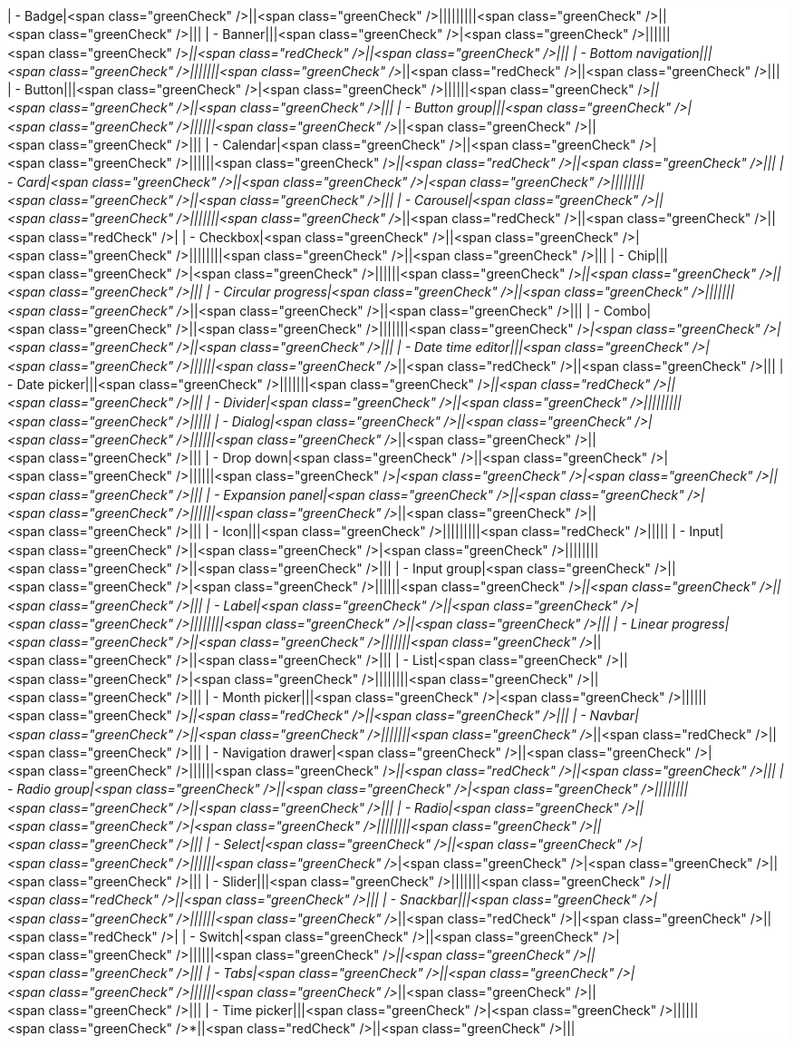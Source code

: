 | - Badge|<span class="greenCheck" />||<span class="greenCheck" />|||||||||<span class="greenCheck" />||<span class="greenCheck" />|||
| - Banner|||<span class="greenCheck" />|<span class="greenCheck" />||||||<span class="greenCheck" />*||<span class="redCheck" />||<span class="greenCheck" />|||
| - Bottom navigation|||<span class="greenCheck" />|||||||<span class="greenCheck" />*||<span class="redCheck" />||<span class="greenCheck" />|||
| - Button|||<span class="greenCheck" />|<span class="greenCheck" />||||||<span class="greenCheck" />*||<span class="greenCheck" />||<span class="greenCheck" />|||
| - Button group|||<span class="greenCheck" />|<span class="greenCheck" />||||||<span class="greenCheck" />*||<span class="greenCheck" />||<span class="greenCheck" />|||
| - Calendar|<span class="greenCheck" />||<span class="greenCheck" />|<span class="greenCheck" />||||||<span class="greenCheck" />*||<span class="redCheck" />||<span class="greenCheck" />|||
| - Card|<span class="greenCheck" />||<span class="greenCheck" />|<span class="greenCheck" />||||||||<span class="greenCheck" />||<span class="greenCheck" />|||
| - Carousel|<span class="greenCheck" />||<span class="greenCheck" />|||||||<span class="greenCheck" />*||<span class="redCheck" />||<span class="greenCheck" />||<span class="redCheck" />|
| - Checkbox|<span class="greenCheck" />||<span class="greenCheck" />|<span class="greenCheck" />||||||||<span class="greenCheck" />||<span class="greenCheck" />|||
| - Chip|||<span class="greenCheck" />|<span class="greenCheck" />||||||<span class="greenCheck" />*||<span class="greenCheck" />||<span class="greenCheck" />|||
| - Circular progress|<span class="greenCheck" />||<span class="greenCheck" />|||||||<span class="greenCheck" />*||<span class="greenCheck" />||<span class="greenCheck" />|||
| - Combo|<span class="greenCheck" />||<span class="greenCheck" />|||||||<span class="greenCheck" />*|<span class="greenCheck" />|<span class="greenCheck" />||<span class="greenCheck" />|||
| - Date time editor|||<span class="greenCheck" />|<span class="greenCheck" />||||||<span class="greenCheck" />*||<span class="redCheck" />||<span class="greenCheck" />|||
| - Date picker|||<span class="greenCheck" />|||||||<span class="greenCheck" />*||<span class="redCheck" />||<span class="greenCheck" />|||
| - Divider|<span class="greenCheck" />||<span class="greenCheck" />|||||||||<span class="greenCheck" />|||||
| - Dialog|<span class="greenCheck" />||<span class="greenCheck" />|<span class="greenCheck" />||||||<span class="greenCheck" />*||<span class="greenCheck" />||<span class="greenCheck" />|||
| - Drop down|<span class="greenCheck" />||<span class="greenCheck" />|<span class="greenCheck" />||||||<span class="greenCheck" />*|<span class="greenCheck" />|<span class="greenCheck" />||<span class="greenCheck" />|||
| - Expansion panel|<span class="greenCheck" />||<span class="greenCheck" />|<span class="greenCheck" />||||||<span class="greenCheck" />*||<span class="greenCheck" />||<span class="greenCheck" />|||
| - Icon|||<span class="greenCheck" />|||||||||<span class="redCheck" />|||||
| - Input|<span class="greenCheck" />||<span class="greenCheck" />|<span class="greenCheck" />||||||||<span class="greenCheck" />||<span class="greenCheck" />|||
| - Input group|<span class="greenCheck" />||<span class="greenCheck" />|<span class="greenCheck" />||||||<span class="greenCheck" />*||<span class="greenCheck" />||<span class="greenCheck" />|||
| - Label|<span class="greenCheck" />||<span class="greenCheck" />|<span class="greenCheck" />||||||||<span class="greenCheck" />||<span class="greenCheck" />|||
| - Linear progress|<span class="greenCheck" />||<span class="greenCheck" />|||||||<span class="greenCheck" />*||<span class="greenCheck" />||<span class="greenCheck" />|||
| - List|<span class="greenCheck" />||<span class="greenCheck" />|<span class="greenCheck" />||||||||<span class="greenCheck" />||<span class="greenCheck" />|||
| - Month picker|||<span class="greenCheck" />|<span class="greenCheck" />||||||<span class="greenCheck" />*||<span class="redCheck" />||<span class="greenCheck" />|||
| - Navbar|<span class="greenCheck" />||<span class="greenCheck" />|||||||<span class="greenCheck" />*||<span class="redCheck" />||<span class="greenCheck" />|||
| - Navigation drawer|<span class="greenCheck" />||<span class="greenCheck" />|<span class="greenCheck" />||||||<span class="greenCheck" />*||<span class="redCheck" />||<span class="greenCheck" />|||
| - Radio group|<span class="greenCheck" />||<span class="greenCheck" />|<span class="greenCheck" />||||||||<span class="greenCheck" />||<span class="greenCheck" />|||
| - Radio|<span class="greenCheck" />||<span class="greenCheck" />|<span class="greenCheck" />||||||||<span class="greenCheck" />||<span class="greenCheck" />|||
| - Select|<span class="greenCheck" />||<span class="greenCheck" />|<span class="greenCheck" />||||||<span class="greenCheck" />*|<span class="greenCheck" />|<span class="greenCheck" />||<span class="greenCheck" />|||
| - Slider|||<span class="greenCheck" />|||||||<span class="greenCheck" />*||<span class="redCheck" />||<span class="greenCheck" />|||
| - Snackbar|||<span class="greenCheck" />|<span class="greenCheck" />||||||<span class="greenCheck" />*||<span class="redCheck" />||<span class="greenCheck" />||<span class="redCheck" />|
| - Switch|<span class="greenCheck" />||<span class="greenCheck" />|<span class="greenCheck" />||||||<span class="greenCheck" />*||<span class="greenCheck" />||<span class="greenCheck" />|||
| - Tabs|<span class="greenCheck" />||<span class="greenCheck" />|<span class="greenCheck" />||||||<span class="greenCheck" />*||<span class="greenCheck" />||<span class="greenCheck" />|||
| - Time picker|||<span class="greenCheck" />|<span class="greenCheck" />||||||<span class="greenCheck" />*||<span class="redCheck" />||<span class="greenCheck" />|||